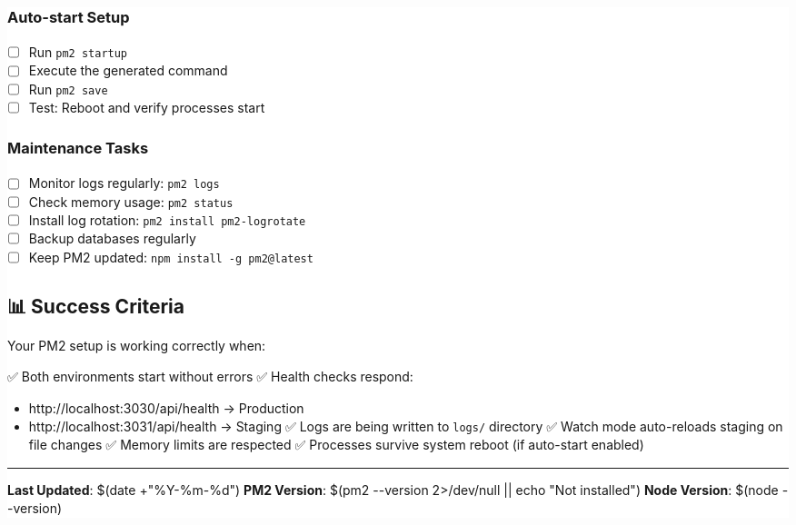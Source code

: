 ### Auto-start Setup
- [ ] Run `pm2 startup`
- [ ] Execute the generated command
- [ ] Run `pm2 save`
- [ ] Test: Reboot and verify processes start

### Maintenance Tasks
- [ ] Monitor logs regularly: `pm2 logs`
- [ ] Check memory usage: `pm2 status`
- [ ] Install log rotation: `pm2 install pm2-logrotate`
- [ ] Backup databases regularly
- [ ] Keep PM2 updated: `npm install -g pm2@latest`

## 📊 Success Criteria

Your PM2 setup is working correctly when:

✅ Both environments start without errors
✅ Health checks respond:
  - http://localhost:3030/api/health → Production
  - http://localhost:3031/api/health → Staging
✅ Logs are being written to `logs/` directory
✅ Watch mode auto-reloads staging on file changes
✅ Memory limits are respected
✅ Processes survive system reboot (if auto-start enabled)

---

**Last Updated**: $(date +"%Y-%m-%d")
**PM2 Version**: $(pm2 --version 2>/dev/null || echo "Not installed")
**Node Version**: $(node --version)
